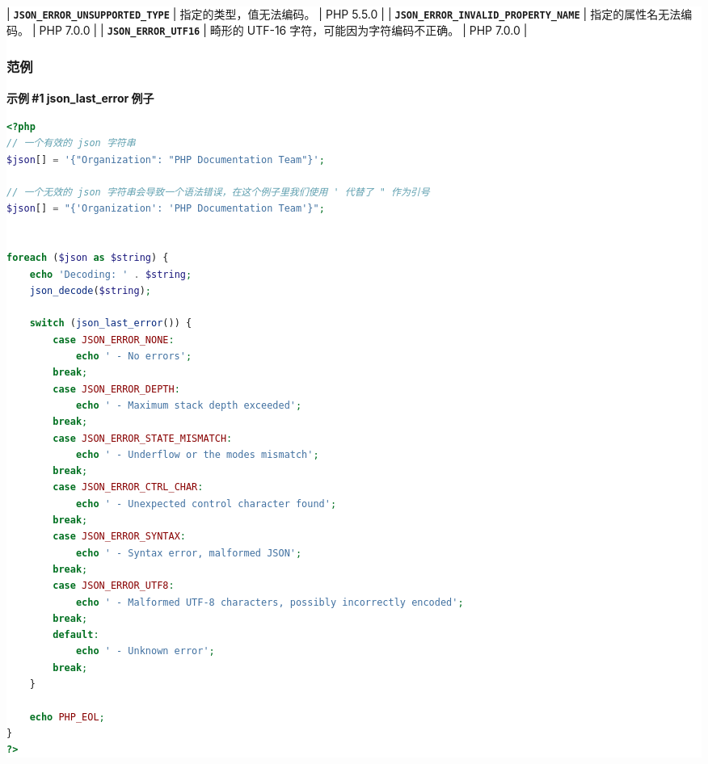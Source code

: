 | **`JSON_ERROR_UNSUPPORTED_TYPE`**      | 指定的类型，值无法编码。                                                                                                                                                                                                                                  | PHP 5.5.0 |
| **`JSON_ERROR_INVALID_PROPERTY_NAME`** | 指定的属性名无法编码。                                                                                                                                                                                                                                    | PHP 7.0.0 |
| **`JSON_ERROR_UTF16`**                 | 畸形的 UTF-16 字符，可能因为字符编码不正确。                                                                                                                                                                                                              | PHP 7.0.0 |

### 范例

**示例 \#1 <span class="function">json\_last\_error</span> 例子**

``` php
<?php
// 一个有效的 json 字符串
$json[] = '{"Organization": "PHP Documentation Team"}';

// 一个无效的 json 字符串会导致一个语法错误，在这个例子里我们使用 ' 代替了 " 作为引号
$json[] = "{'Organization': 'PHP Documentation Team'}";


foreach ($json as $string) {
    echo 'Decoding: ' . $string;
    json_decode($string);

    switch (json_last_error()) {
        case JSON_ERROR_NONE:
            echo ' - No errors';
        break;
        case JSON_ERROR_DEPTH:
            echo ' - Maximum stack depth exceeded';
        break;
        case JSON_ERROR_STATE_MISMATCH:
            echo ' - Underflow or the modes mismatch';
        break;
        case JSON_ERROR_CTRL_CHAR:
            echo ' - Unexpected control character found';
        break;
        case JSON_ERROR_SYNTAX:
            echo ' - Syntax error, malformed JSON';
        break;
        case JSON_ERROR_UTF8:
            echo ' - Malformed UTF-8 characters, possibly incorrectly encoded';
        break;
        default:
            echo ' - Unknown error';
        break;
    }

    echo PHP_EOL;
}
?>
```
